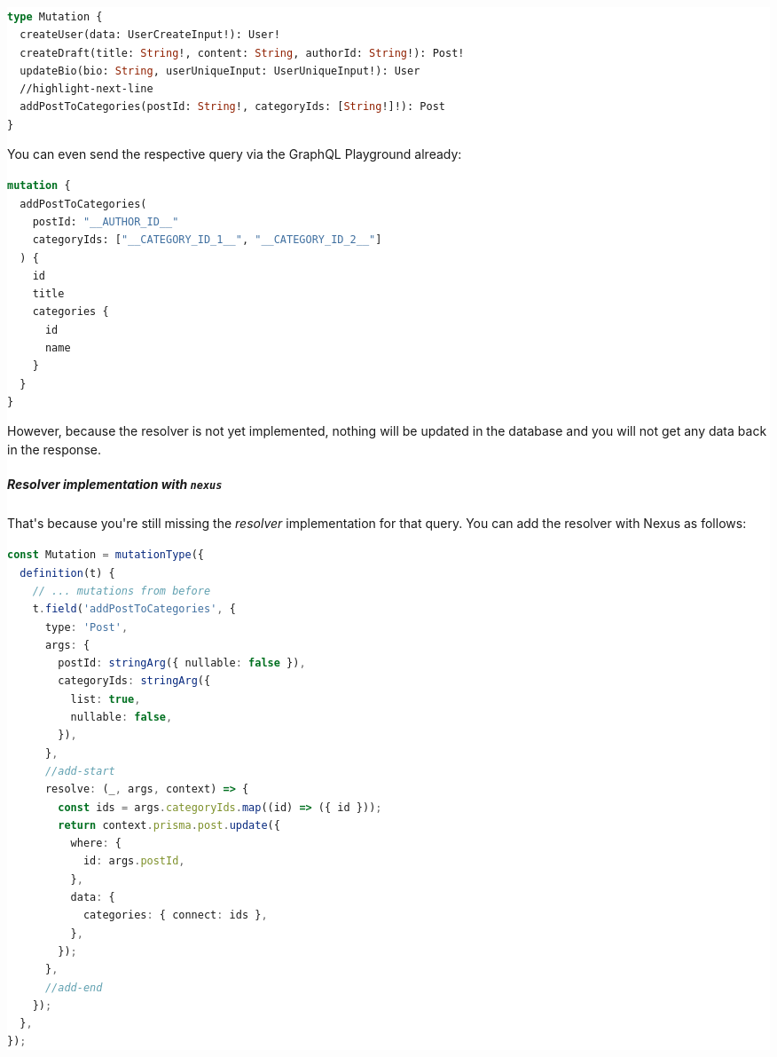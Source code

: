 ```graphql line-number highlight=5;normal
type Mutation {
  createUser(data: UserCreateInput!): User!
  createDraft(title: String!, content: String, authorId: String!): Post!
  updateBio(bio: String, userUniqueInput: UserUniqueInput!): User
  //highlight-next-line
  addPostToCategories(postId: String!, categoryIds: [String!]!): Post
}
```

You can even send the respective query via the GraphQL Playground already:

```graphql
mutation {
  addPostToCategories(
    postId: "__AUTHOR_ID__"
    categoryIds: ["__CATEGORY_ID_1__", "__CATEGORY_ID_2__"]
  ) {
    id
    title
    categories {
      id
      name
    }
  }
}
```

However, because the resolver is not yet implemented, nothing will be updated in the database and you will not get any data back in the response.

##### Resolver implementation with `nexus`

That's because you're still missing the _resolver_ implementation for that query. You can add the resolver with Nexus as follows:

```ts line-number highlight=13-23;add
const Mutation = mutationType({
  definition(t) {
    // ... mutations from before
    t.field('addPostToCategories', {
      type: 'Post',
      args: {
        postId: stringArg({ nullable: false }),
        categoryIds: stringArg({
          list: true,
          nullable: false,
        }),
      },
      //add-start
      resolve: (_, args, context) => {
        const ids = args.categoryIds.map((id) => ({ id }));
        return context.prisma.post.update({
          where: {
            id: args.postId,
          },
          data: {
            categories: { connect: ids },
          },
        });
      },
      //add-end
    });
  },
});
```
